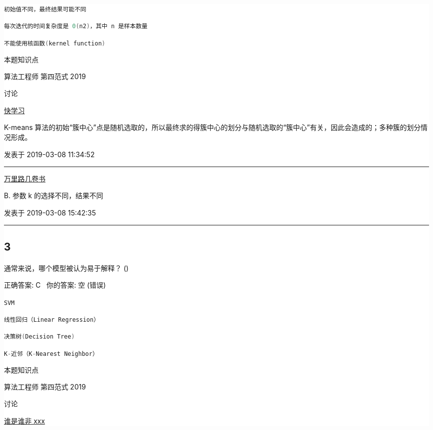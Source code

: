 ```cpp
初始值不同，最终结果可能不同
```

```cpp
每次迭代的时间复杂度是 0(n2)，其中 n 是样本数量
```

```cpp
不能使用核函数(kernel function)
```

本题知识点

算法工程师 第四范式 2019

讨论

[快学习](https://www.nowcoder.com/profile/426025470)

K-means 算法的初始“簇中心”点是随机选取的，所以最终求的得簇中心的划分与随机选取的“簇中心”有关，因此会造成的；多种簇的划分情况形成。

发表于 2019-03-08 11:34:52

* * *

[万里路几卷书](https://www.nowcoder.com/profile/6061434)

B. 参数 k 的选择不同，结果不同

发表于 2019-03-08 15:42:35

* * *

## 3

通常来说，哪个模型被认为易于解释？ ()

正确答案: C   你的答案: 空 (错误)

```cpp
SVM
```

```cpp
线性回归（Linear Regression）
```

```cpp
决策树(Decision Tree)
```

```cpp
K-近邻（K-Nearest Neighbor）
```

本题知识点

算法工程师 第四范式 2019

讨论

[谁是谁非 xxx](https://www.nowcoder.com/profile/3053007)
